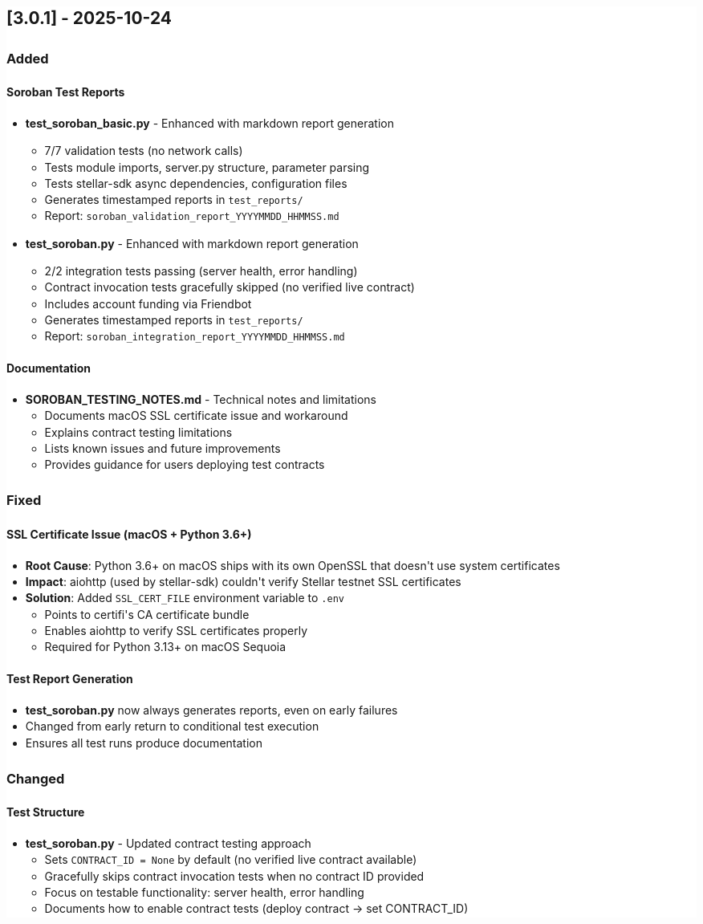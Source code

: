 
## [3.0.1] - 2025-10-24

### Added

#### Soroban Test Reports
- **test_soroban_basic.py** - Enhanced with markdown report generation
  - 7/7 validation tests (no network calls)
  - Tests module imports, server.py structure, parameter parsing
  - Tests stellar-sdk async dependencies, configuration files
  - Generates timestamped reports in `test_reports/`
  - Report: `soroban_validation_report_YYYYMMDD_HHMMSS.md`

- **test_soroban.py** - Enhanced with markdown report generation
  - 2/2 integration tests passing (server health, error handling)
  - Contract invocation tests gracefully skipped (no verified live contract)
  - Includes account funding via Friendbot
  - Generates timestamped reports in `test_reports/`
  - Report: `soroban_integration_report_YYYYMMDD_HHMMSS.md`

#### Documentation
- **SOROBAN_TESTING_NOTES.md** - Technical notes and limitations
  - Documents macOS SSL certificate issue and workaround
  - Explains contract testing limitations
  - Lists known issues and future improvements
  - Provides guidance for users deploying test contracts

### Fixed

#### SSL Certificate Issue (macOS + Python 3.6+)
- **Root Cause**: Python 3.6+ on macOS ships with its own OpenSSL that doesn't use system certificates
- **Impact**: aiohttp (used by stellar-sdk) couldn't verify Stellar testnet SSL certificates
- **Solution**: Added `SSL_CERT_FILE` environment variable to `.env`
  - Points to certifi's CA certificate bundle
  - Enables aiohttp to verify SSL certificates properly
  - Required for Python 3.13+ on macOS Sequoia

#### Test Report Generation
- **test_soroban.py** now always generates reports, even on early failures
- Changed from early return to conditional test execution
- Ensures all test runs produce documentation

### Changed

#### Test Structure
- **test_soroban.py** - Updated contract testing approach
  - Sets `CONTRACT_ID = None` by default (no verified live contract available)
  - Gracefully skips contract invocation tests when no contract ID provided
  - Focus on testable functionality: server health, error handling
  - Documents how to enable contract tests (deploy contract → set CONTRACT_ID)
